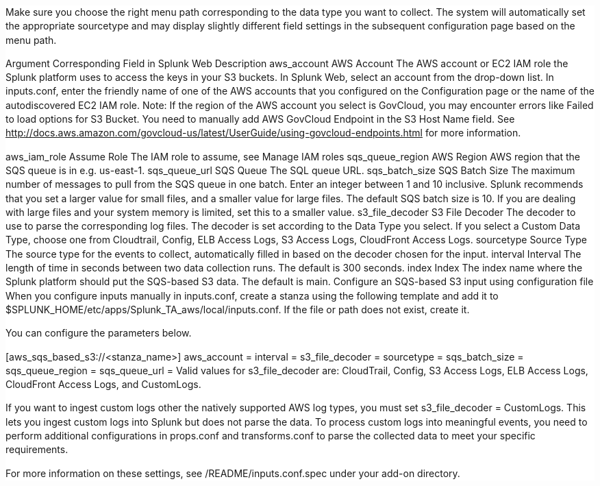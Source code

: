 Make sure you choose the right menu path corresponding to the data type you want to collect. The system will automatically set the appropriate sourcetype and may display slightly different field settings in the subsequent configuration page based on the menu path.

Argument	Corresponding Field in Splunk Web	Description
aws_account	AWS Account	The AWS account or EC2 IAM role the Splunk platform uses to access the keys in your S3 buckets. In Splunk Web, select an account from the drop-down list. In inputs.conf, enter the friendly name of one of the AWS accounts that you configured on the Configuration page or the name of the autodiscovered EC2 IAM role.
Note: If the region of the AWS account you select is GovCloud, you may encounter errors like Failed to load options for S3 Bucket. You need to manually add AWS GovCloud Endpoint in the S3 Host Name field. See http://docs.aws.amazon.com/govcloud-us/latest/UserGuide/using-govcloud-endpoints.html for more information.

aws_iam_role	Assume Role	The IAM role to assume, see Manage IAM roles
sqs_queue_region	AWS Region	AWS region that the SQS queue is in e.g. us-east-1.
sqs_queue_url	SQS Queue	The SQL queue URL.
sqs_batch_size	SQS Batch Size	The maximum number of messages to pull from the SQS queue in one batch. Enter an integer between 1 and 10 inclusive. Splunk recommends that you set a larger value for small files, and a smaller value for large files. The default SQS batch size is 10. If you are dealing with large files and your system memory is limited, set this to a smaller value.
s3_file_decoder	S3 File Decoder	The decoder to use to parse the corresponding log files. The decoder is set according to the Data Type you select. If you select a Custom Data Type, choose one from Cloudtrail, Config, ELB Access Logs, S3 Access Logs, CloudFront Access Logs.
sourcetype	Source Type	The source type for the events to collect, automatically filled in based on the decoder chosen for the input.
interval	Interval	The length of time in seconds between two data collection runs. The default is 300 seconds.
index	Index	The index name where the Splunk platform should put the SQS-based S3 data. The default is main.
Configure an SQS-based S3 input using configuration file
When you configure inputs manually in inputs.conf, create a stanza using the following template and add it to $SPLUNK_HOME/etc/apps/Splunk_TA_aws/local/inputs.conf. If the file or path does not exist, create it.

You can configure the parameters below.

[aws_sqs_based_s3://<stanza_name>]
aws_account = <value>
interval = <value>
s3_file_decoder = <value>
sourcetype = <value>
sqs_batch_size = <value>
sqs_queue_region = <value>
sqs_queue_url = <value>
Valid values for s3_file_decoder are: CloudTrail, Config, S3 Access Logs, ELB Access Logs, CloudFront Access Logs, and CustomLogs.

If you want to ingest custom logs other the natively supported AWS log types, you must set s3_file_decoder = CustomLogs. This lets you ingest custom logs into Splunk but does not parse the data. To process custom logs into meaningful events, you need to perform additional configurations in props.conf and transforms.conf to parse the collected data to meet your specific requirements.

For more information on these settings, see /README/inputs.conf.spec under your add-on directory.

